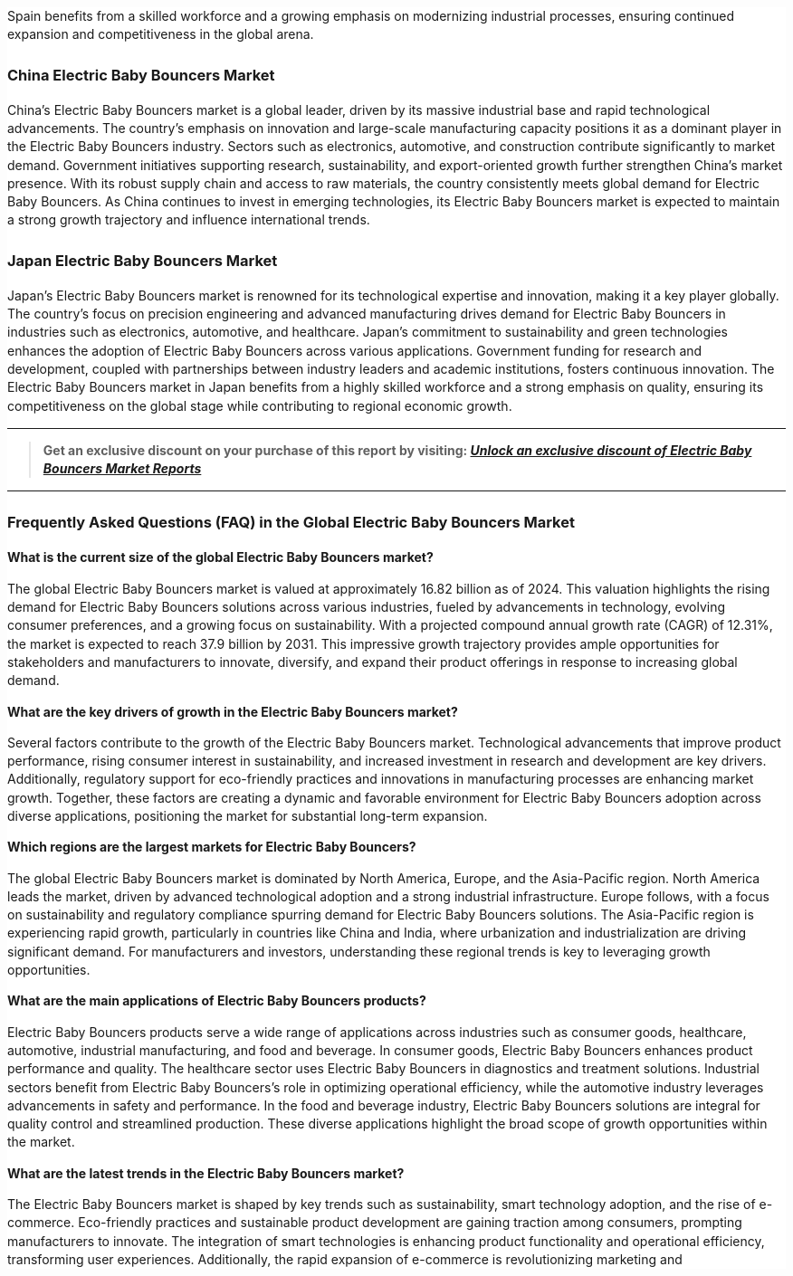 Spain benefits from a skilled workforce and a growing emphasis on modernizing industrial processes, ensuring continued expansion and competitiveness in the global arena.</p><h3>China Electric Baby Bouncers Market</h3><p>China&rsquo;s Electric Baby Bouncers market is a global leader, driven by its massive industrial base and rapid technological advancements. The country&rsquo;s emphasis on innovation and large-scale manufacturing capacity positions it as a dominant player in the Electric Baby Bouncers industry. Sectors such as electronics, automotive, and construction contribute significantly to market demand. Government initiatives supporting research, sustainability, and export-oriented growth further strengthen China&rsquo;s market presence. With its robust supply chain and access to raw materials, the country consistently meets global demand for Electric Baby Bouncers. As China continues to invest in emerging technologies, its Electric Baby Bouncers market is expected to maintain a strong growth trajectory and influence international trends.</p><h3>Japan Electric Baby Bouncers Market</h3><p>Japan&rsquo;s Electric Baby Bouncers market is renowned for its technological expertise and innovation, making it a key player globally. The country&rsquo;s focus on precision engineering and advanced manufacturing drives demand for Electric Baby Bouncers in industries such as electronics, automotive, and healthcare. Japan&rsquo;s commitment to sustainability and green technologies enhances the adoption of Electric Baby Bouncers across various applications. Government funding for research and development, coupled with partnerships between industry leaders and academic institutions, fosters continuous innovation. The Electric Baby Bouncers market in Japan benefits from a highly skilled workforce and a strong emphasis on quality, ensuring its competitiveness on the global stage while contributing to regional economic growth.</p><hr /><blockquote><p><strong>Get an exclusive discount on your purchase of this report by visiting: <em><a href="://marketresearchpulse.com/ask-for-discount/127779?utm_source=Github&amp;utm_medium=0116">Unlock an exclusive discount of Electric Baby Bouncers Market Reports</a></em>&nbsp;</strong></p></blockquote><hr /><h3>Frequently Asked Questions (FAQ) in the Global Electric Baby Bouncers Market</h3><p><strong>What is the current size of the global Electric Baby Bouncers market?</strong></p><p>The global Electric Baby Bouncers market is valued at approximately 16.82 billion as of 2024. This valuation highlights the rising demand for Electric Baby Bouncers solutions across various industries, fueled by advancements in technology, evolving consumer preferences, and a growing focus on sustainability. With a projected compound annual growth rate (CAGR) of 12.31%, the market is expected to reach 37.9 billion by 2031. This impressive growth trajectory provides ample opportunities for stakeholders and manufacturers to innovate, diversify, and expand their product offerings in response to increasing global demand.</p><p><strong>What are the key drivers of growth in the Electric Baby Bouncers market?</strong></p><p>Several factors contribute to the growth of the Electric Baby Bouncers market. Technological advancements that improve product performance, rising consumer interest in sustainability, and increased investment in research and development are key drivers. Additionally, regulatory support for eco-friendly practices and innovations in manufacturing processes are enhancing market growth. Together, these factors are creating a dynamic and favorable environment for Electric Baby Bouncers adoption across diverse applications, positioning the market for substantial long-term expansion.</p><p><strong>Which regions are the largest markets for Electric Baby Bouncers?</strong></p><p>The global Electric Baby Bouncers market is dominated by North America, Europe, and the Asia-Pacific region. North America leads the market, driven by advanced technological adoption and a strong industrial infrastructure. Europe follows, with a focus on sustainability and regulatory compliance spurring demand for Electric Baby Bouncers solutions. The Asia-Pacific region is experiencing rapid growth, particularly in countries like China and India, where urbanization and industrialization are driving significant demand. For manufacturers and investors, understanding these regional trends is key to leveraging growth opportunities.</p><p><strong>What are the main applications of Electric Baby Bouncers products?</strong></p><p>Electric Baby Bouncers products serve a wide range of applications across industries such as consumer goods, healthcare, automotive, industrial manufacturing, and food and beverage. In consumer goods, Electric Baby Bouncers enhances product performance and quality. The healthcare sector uses Electric Baby Bouncers in diagnostics and treatment solutions. Industrial sectors benefit from Electric Baby Bouncers&rsquo;s role in optimizing operational efficiency, while the automotive industry leverages advancements in safety and performance. In the food and beverage industry, Electric Baby Bouncers solutions are integral for quality control and streamlined production. These diverse applications highlight the broad scope of growth opportunities within the market.</p><p><strong>What are the latest trends in the Electric Baby Bouncers market?</strong></p><p>The Electric Baby Bouncers market is shaped by key trends such as sustainability, smart technology adoption, and the rise of e-commerce. Eco-friendly practices and sustainable product development are gaining traction among consumers, prompting manufacturers to innovate. The integration of smart technologies is enhancing product functionality and operational efficiency, transforming user experiences. Additionally, the rapid expansion of e-commerce is revolutionizing marketing and